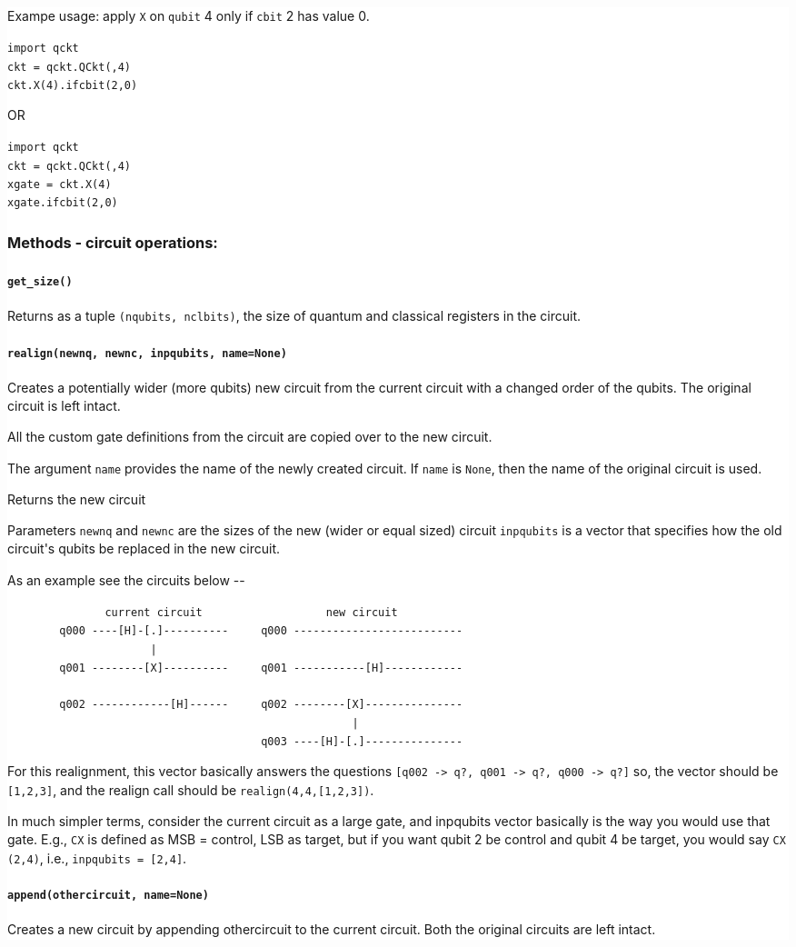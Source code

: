 Exampe usage: apply `X` on `qubit` 4 only if `cbit` 2 has value 0.

	import qckt
	ckt = qckt.QCkt(,4)
	ckt.X(4).ifcbit(2,0)

OR

	import qckt
	ckt = qckt.QCkt(,4)
	xgate = ckt.X(4)
	xgate.ifcbit(2,0)

### Methods - circuit operations:

#### `get_size()`
Returns as a tuple `(nqubits, nclbits)`, the size of quantum and classical registers in the circuit.

#### `realign(newnq, newnc, inpqubits, name=None)`
Creates a potentially wider (more qubits) new circuit from the current circuit with a changed order of the 
qubits. The original circuit is left intact.

All the custom gate definitions from the circuit are copied over to the new circuit.

The argument `name` provides the name of the newly created circuit. If `name` is `None`, then the name of the original circuit is used.

Returns the new circuit

Parameters `newnq` and `newnc` are the sizes of the new (wider or equal sized) circuit
`inpqubits` is a vector that specifies how the old circuit's qubits be replaced in the new circuit.

As an example see the circuits below --

                   current circuit                   new circuit
            q000 ----[H]-[.]----------     q000 --------------------------
                          |                                               
            q001 --------[X]----------     q001 -----------[H]------------
            
            q002 ------------[H]------     q002 --------[X]---------------
                                                         |                
                                           q003 ----[H]-[.]---------------
	     
For this realignment, this vector basically answers the questions `[q002 -> q?, q001 -> q?, q000 -> q?]`
so, the vector should be `[1,2,3]`, and the realign call should be `realign(4,4,[1,2,3])`.

In much simpler terms, consider the current circuit as a large gate, and inpqubits vector basically is 
the way you would use that gate. E.g., `CX` is defined as MSB = control, LSB as target, but if you 
want qubit 2 be control and qubit 4 be target, you would say `CX(2,4)`, i.e., `inpqubits = [2,4]`.

#### `append(othercircuit, name=None)`
Creates a new circuit by appending othercircuit to the current circuit. Both the original circuits are 
left intact.

